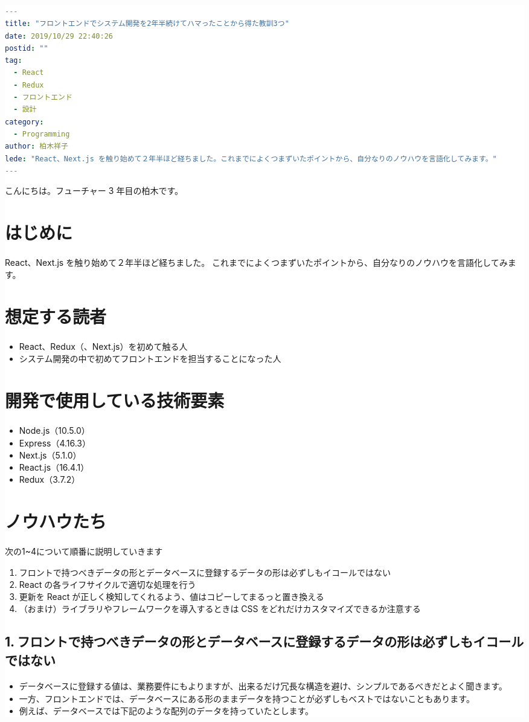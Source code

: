```yaml
---
title: "フロントエンドでシステム開発を2年半続けてハマったことから得た教訓3つ"
date: 2019/10/29 22:40:26
postid: ""
tag:
  - React
  - Redux
  - フロントエンド
  - 設計
category:
  - Programming
author: 柏木祥子
lede: "React、Next.js を触り始めて２年半ほど経ちました。これまでによくつまずいたポイントから、自分なりのノウハウを言語化してみます。"
---
```

こんにちは。フューチャー 3 年目の柏木です。

# はじめに

React、Next.js を触り始めて２年半ほど経ちました。
これまでによくつまずいたポイントから、自分なりのノウハウを言語化してみます。

# 想定する読者

- React、Redux（、Next.js）を初めて触る人
- システム開発の中で初めてフロントエンドを担当することになった人

# 開発で使用している技術要素

- Node.js（10.5.0）
- Express（4.16.3）
- Next.js（5.1.0）
- React.js（16.4.1）
- Redux（3.7.2）

# ノウハウたち

次の1~4について順番に説明していきます

1. フロントで持つべきデータの形とデータベースに登録するデータの形は必ずしもイコールではない
2. React の各ライフサイクルで適切な処理を行う
3. 更新を React が正しく検知してくれるよう、値はコピーしてまるっと置き換える
4. （おまけ）ライブラリやフレームワークを導入するときは CSS をどれだけカスタマイズできるか注意する

## 1. フロントで持つべきデータの形とデータベースに登録するデータの形は必ずしもイコールではない

- データベースに登録する値は、業務要件にもよりますが、出来るだけ冗長な構造を避け、シンプルであるべきだとよく聞きます。
- 一方、フロントエンドでは、データベースにある形のままデータを持つことが必ずしもベストではないこともあります。
- 例えば、データベースでは下記のような配列のデータを持っていたとします。
